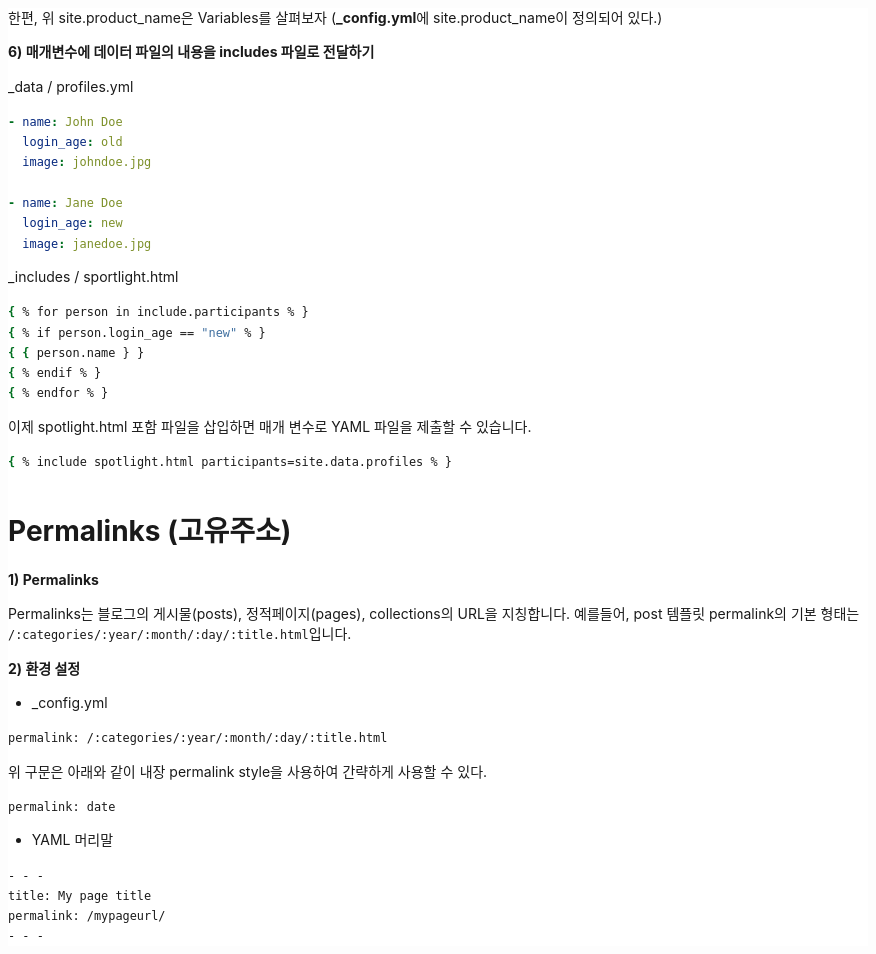 한편, 위 site.product_name은 Variables를 살펴보자
(**_config.yml**에 site.product_name이 정의되어 있다.)


**6) 매개변수에 데이터 파일의 내용을 includes 파일로 전달하기**

_data / profiles.yml

```yml
- name: John Doe
  login_age: old
  image: johndoe.jpg

- name: Jane Doe
  login_age: new
  image: janedoe.jpg
```

_includes / sportlight.html

```sh
{ % for person in include.participants % }
{ % if person.login_age == "new" % }
{ { person.name } }
{ % endif % }
{ % endfor % }
```

이제 spotlight.html 포함 파일을 삽입하면 매개 변수로 YAML 파일을 제출할 수 있습니다.

```sh
{ % include spotlight.html participants=site.data.profiles % }
```


# Permalinks (고유주소)

**1) Permalinks**

Permalinks는 블로그의 게시물(posts), 정적페이지(pages), collections의 URL을 지칭합니다.
예를들어, post 템플릿 permalink의 기본 형태는 `/:categories/:year/:month/:day/:title.html`입니다.


**2) 환경 설정**

* _config.yml  

```sh
permalink: /:categories/:year/:month/:day/:title.html
```
위 구문은 아래와 같이 내장 permalink style을 사용하여 간략하게 사용할 수 있다. 
```sh
permalink: date
```

* YAML 머리말

```markdown
- - -
title: My page title
permalink: /mypageurl/
- - -
```
